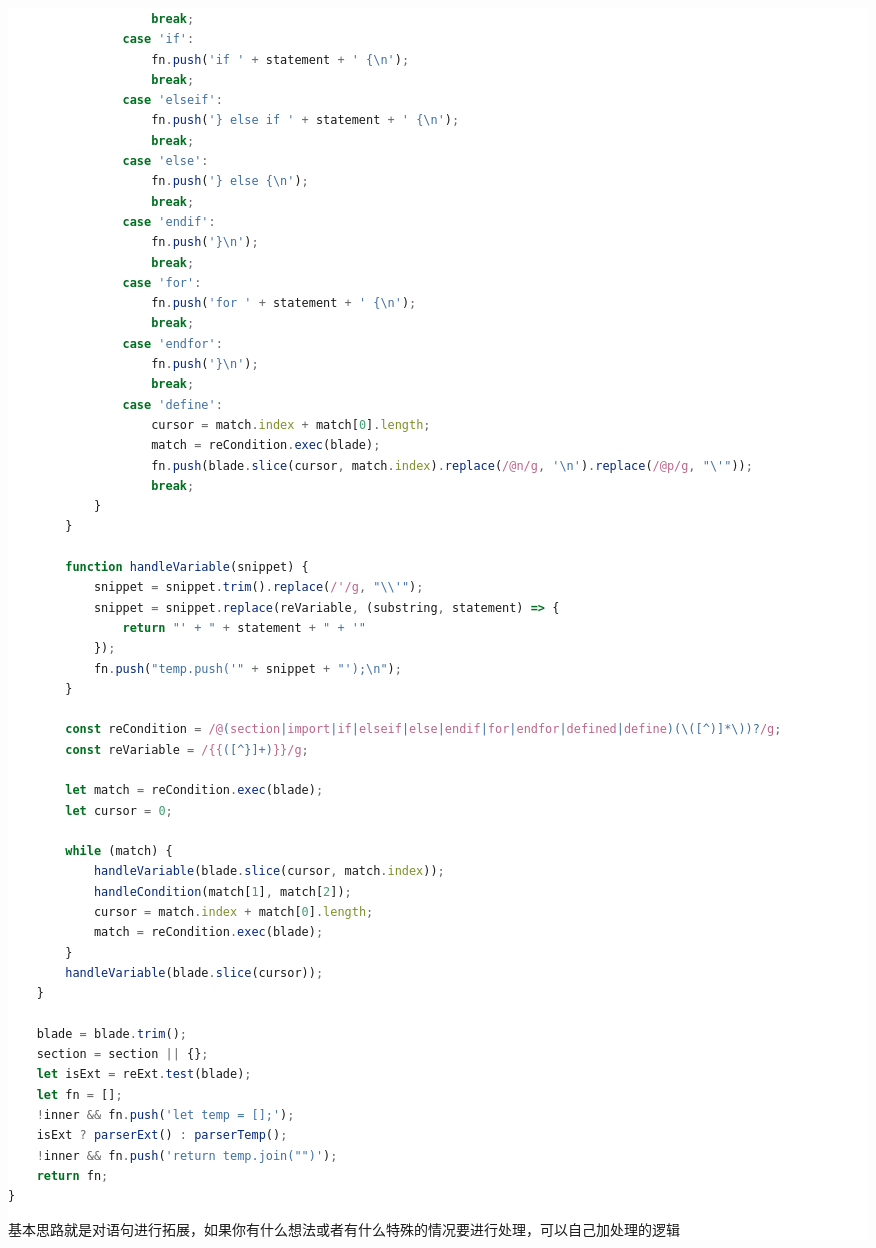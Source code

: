 ```javascript
                    break;
                case 'if':
                    fn.push('if ' + statement + ' {\n');
                    break;
                case 'elseif':
                    fn.push('} else if ' + statement + ' {\n');
                    break;
                case 'else':
                    fn.push('} else {\n');
                    break;
                case 'endif':
                    fn.push('}\n');
                    break;
                case 'for':
                    fn.push('for ' + statement + ' {\n');
                    break;
                case 'endfor':
                    fn.push('}\n');
                    break;
                case 'define':
                    cursor = match.index + match[0].length;
                    match = reCondition.exec(blade);
                    fn.push(blade.slice(cursor, match.index).replace(/@n/g, '\n').replace(/@p/g, "\'"));
                    break;
            }
        }

        function handleVariable(snippet) {
            snippet = snippet.trim().replace(/'/g, "\\'");
            snippet = snippet.replace(reVariable, (substring, statement) => {
                return "' + " + statement + " + '"
            });
            fn.push("temp.push('" + snippet + "');\n");
        }

        const reCondition = /@(section|import|if|elseif|else|endif|for|endfor|defined|define)(\([^)]*\))?/g;
        const reVariable = /{{([^}]+)}}/g;

        let match = reCondition.exec(blade);
        let cursor = 0;

        while (match) {
            handleVariable(blade.slice(cursor, match.index));
            handleCondition(match[1], match[2]);
            cursor = match.index + match[0].length;
            match = reCondition.exec(blade);
        }
        handleVariable(blade.slice(cursor));
    }

    blade = blade.trim();
    section = section || {};
    let isExt = reExt.test(blade);
    let fn = [];
    !inner && fn.push('let temp = [];');
    isExt ? parserExt() : parserTemp();
    !inner && fn.push('return temp.join("")');
    return fn;
}
```
基本思路就是对语句进行拓展，如果你有什么想法或者有什么特殊的情况要进行处理，可以自己加处理的逻辑
